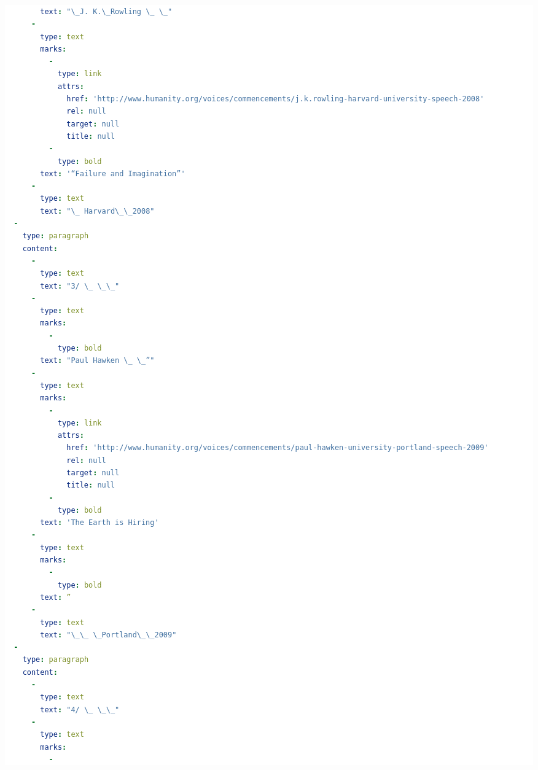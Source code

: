 ```yaml
        text: "\_J. K.\_Rowling \_ \_"
      -
        type: text
        marks:
          -
            type: link
            attrs:
              href: 'http://www.humanity.org/voices/commencements/j.k.rowling-harvard-university-speech-2008'
              rel: null
              target: null
              title: null
          -
            type: bold
        text: '“Failure and Imagination”'
      -
        type: text
        text: "\_ Harvard\_\_2008"
  -
    type: paragraph
    content:
      -
        type: text
        text: "3/ \_ \_\_"
      -
        type: text
        marks:
          -
            type: bold
        text: "Paul Hawken \_ \_”"
      -
        type: text
        marks:
          -
            type: link
            attrs:
              href: 'http://www.humanity.org/voices/commencements/paul-hawken-university-portland-speech-2009'
              rel: null
              target: null
              title: null
          -
            type: bold
        text: 'The Earth is Hiring'
      -
        type: text
        marks:
          -
            type: bold
        text: ”
      -
        type: text
        text: "\_\_ \_Portland\_\_2009"
  -
    type: paragraph
    content:
      -
        type: text
        text: "4/ \_ \_\_"
      -
        type: text
        marks:
          -
```